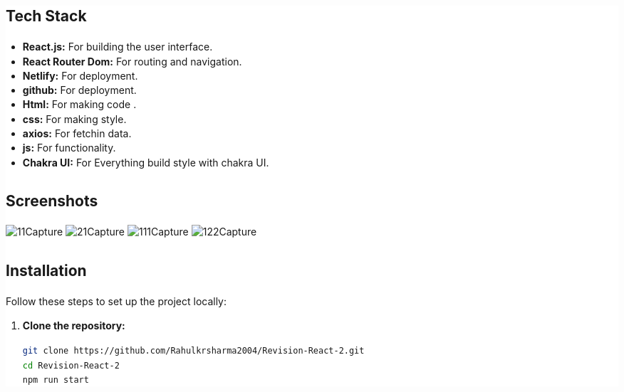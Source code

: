 ## Tech Stack

- **React.js:** For building the user interface.
- **React Router Dom:** For routing and navigation.
- **Netlify:** For deployment.
- **github:** For deployment.
- **Html:** For making code .
- **css:** For making style.
- **axios:** For fetchin data.
- **js:** For functionality.
- **Chakra UI:** For Everything build style with chakra UI.

## Screenshots

<img width="937" alt="11Capture" src="https://github.com/Rahulkrsharma2004/Revision-React-2/assets/139108196/c3b146fb-228c-44c4-aeb0-17d5162d3ac3">
<img width="941" alt="21Capture" src="https://github.com/Rahulkrsharma2004/Revision-React-2/assets/139108196/0e56ea72-04a2-41be-8d2a-5116937acbb9">
<img width="936" alt="111Capture" src="https://github.com/Rahulkrsharma2004/Revision-React-2/assets/139108196/afdf1589-c541-4c7b-b39b-9345b256e3ba">
<img width="933" alt="122Capture" src="https://github.com/Rahulkrsharma2004/Revision-React-2/assets/139108196/c7042217-ab06-4dd3-88ef-d8e7e485bc3f">


## Installation

Follow these steps to set up the project locally:

1. **Clone the repository:**

   ```sh
   git clone https://github.com/Rahulkrsharma2004/Revision-React-2.git
   cd Revision-React-2
   npm run start

